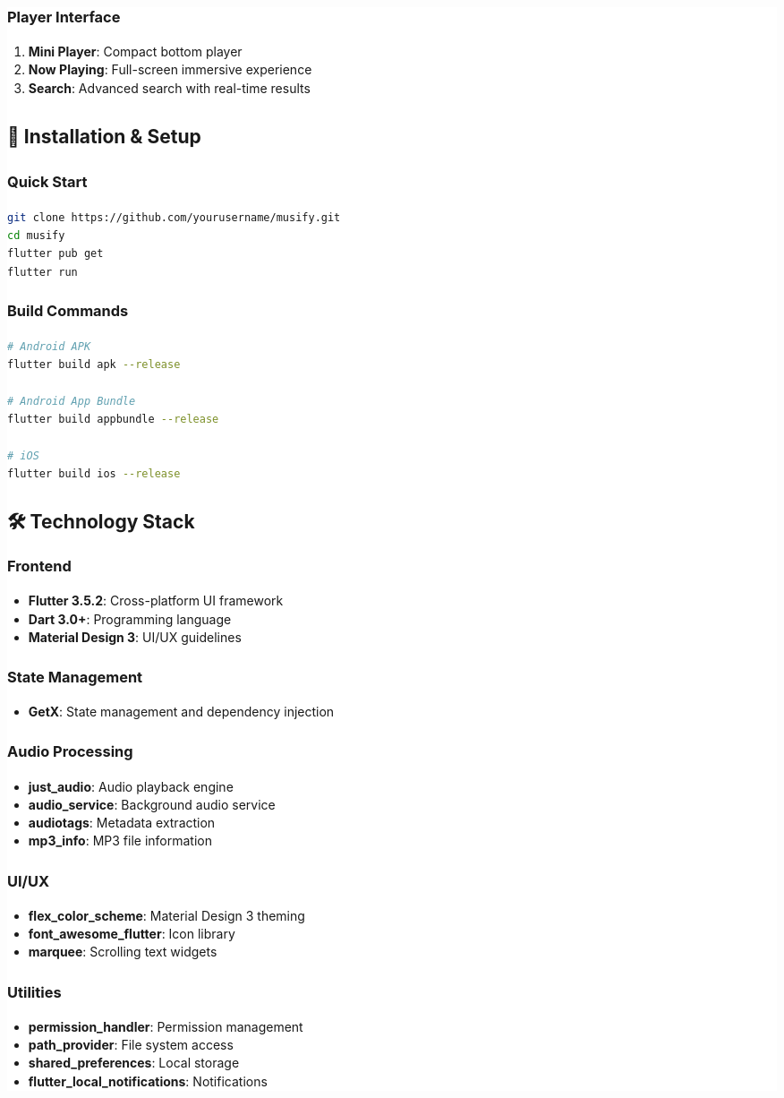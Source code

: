 ### Player Interface
1. **Mini Player**: Compact bottom player
2. **Now Playing**: Full-screen immersive experience
3. **Search**: Advanced search with real-time results

## 🚀 Installation & Setup

### Quick Start
```bash
git clone https://github.com/yourusername/musify.git
cd musify
flutter pub get
flutter run
```

### Build Commands
```bash
# Android APK
flutter build apk --release

# Android App Bundle
flutter build appbundle --release

# iOS
flutter build ios --release
```

## 🛠️ Technology Stack

### Frontend
- **Flutter 3.5.2**: Cross-platform UI framework
- **Dart 3.0+**: Programming language
- **Material Design 3**: UI/UX guidelines

### State Management
- **GetX**: State management and dependency injection

### Audio Processing
- **just_audio**: Audio playback engine
- **audio_service**: Background audio service
- **audiotags**: Metadata extraction
- **mp3_info**: MP3 file information

### UI/UX
- **flex_color_scheme**: Material Design 3 theming
- **font_awesome_flutter**: Icon library
- **marquee**: Scrolling text widgets

### Utilities
- **permission_handler**: Permission management
- **path_provider**: File system access
- **shared_preferences**: Local storage
- **flutter_local_notifications**: Notifications
